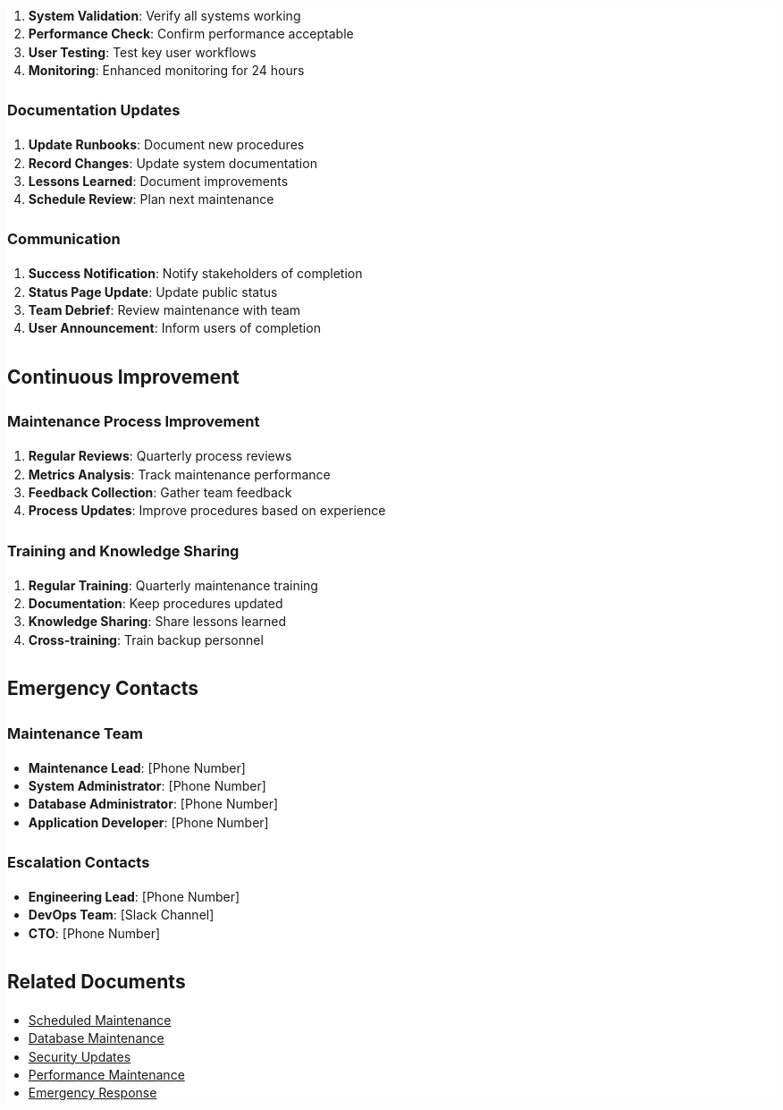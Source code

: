 1. **System Validation**: Verify all systems working
2. **Performance Check**: Confirm performance acceptable
3. **User Testing**: Test key user workflows
4. **Monitoring**: Enhanced monitoring for 24 hours

### Documentation Updates

1. **Update Runbooks**: Document new procedures
2. **Record Changes**: Update system documentation
3. **Lessons Learned**: Document improvements
4. **Schedule Review**: Plan next maintenance

### Communication

1. **Success Notification**: Notify stakeholders of completion
2. **Status Page Update**: Update public status
3. **Team Debrief**: Review maintenance with team
4. **User Announcement**: Inform users of completion

## Continuous Improvement

### Maintenance Process Improvement

1. **Regular Reviews**: Quarterly process reviews
2. **Metrics Analysis**: Track maintenance performance
3. **Feedback Collection**: Gather team feedback
4. **Process Updates**: Improve procedures based on experience

### Training and Knowledge Sharing

1. **Regular Training**: Quarterly maintenance training
2. **Documentation**: Keep procedures updated
3. **Knowledge Sharing**: Share lessons learned
4. **Cross-training**: Train backup personnel

## Emergency Contacts

### Maintenance Team

- **Maintenance Lead**: [Phone Number]
- **System Administrator**: [Phone Number]
- **Database Administrator**: [Phone Number]
- **Application Developer**: [Phone Number]

### Escalation Contacts

- **Engineering Lead**: [Phone Number]
- **DevOps Team**: [Slack Channel]
- **CTO**: [Phone Number]

## Related Documents

- [Scheduled Maintenance](./scheduled-maintenance.md)
- [Database Maintenance](./database-maintenance.md)
- [Security Updates](./security-updates.md)
- [Performance Maintenance](./performance-maintenance.md)
- [Emergency Response](../emergency/incident-response.md)